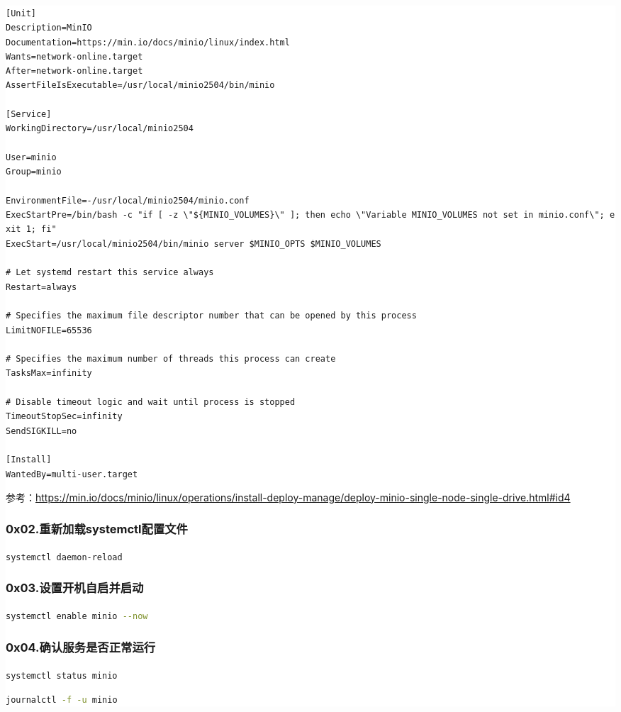 ```vim
[Unit]
Description=MinIO
Documentation=https://min.io/docs/minio/linux/index.html
Wants=network-online.target
After=network-online.target
AssertFileIsExecutable=/usr/local/minio2504/bin/minio

[Service]
WorkingDirectory=/usr/local/minio2504

User=minio
Group=minio

EnvironmentFile=-/usr/local/minio2504/minio.conf
ExecStartPre=/bin/bash -c "if [ -z \"${MINIO_VOLUMES}\" ]; then echo \"Variable MINIO_VOLUMES not set in minio.conf\"; exit 1; fi"
ExecStart=/usr/local/minio2504/bin/minio server $MINIO_OPTS $MINIO_VOLUMES

# Let systemd restart this service always
Restart=always

# Specifies the maximum file descriptor number that can be opened by this process
LimitNOFILE=65536

# Specifies the maximum number of threads this process can create
TasksMax=infinity

# Disable timeout logic and wait until process is stopped
TimeoutStopSec=infinity
SendSIGKILL=no

[Install]
WantedBy=multi-user.target
```

参考：https://min.io/docs/minio/linux/operations/install-deploy-manage/deploy-minio-single-node-single-drive.html#id4

### 0x02.重新加载systemctl配置文件

```bash
systemctl daemon-reload
```

### 0x03.设置开机自启并启动
```bash
systemctl enable minio --now
```

### 0x04.确认服务是否正常运行

```bash
systemctl status minio
```
```bash
journalctl -f -u minio
```
